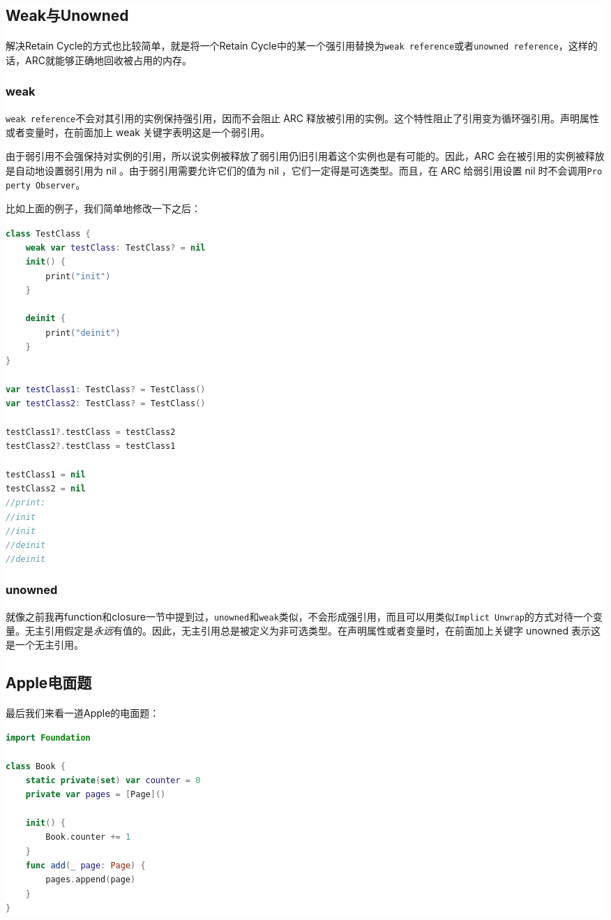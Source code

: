 ## Weak与Unowned

解决Retain Cycle的方式也比较简单，就是将一个Retain Cycle中的某一个强引用替换为`weak reference`或者`unowned reference`，这样的话，ARC就能够正确地回收被占用的内存。

### weak

`weak reference`不会对其引用的实例保持强引用，因而不会阻止 ARC 释放被引用的实例。这个特性阻止了引用变为循环强引用。声明属性或者变量时，在前面加上 weak 关键字表明这是一个弱引用。

由于弱引用不会强保持对实例的引用，所以说实例被释放了弱引用仍旧引用着这个实例也是有可能的。因此，ARC 会在被引用的实例被释放是自动地设置弱引用为 nil 。由于弱引用需要允许它们的值为 nil ，它们一定得是可选类型。而且，在 ARC 给弱引用设置 nil 时不会调用`Property Observer`。

比如上面的例子，我们简单地修改一下之后：

``` swift
class TestClass { 
    weak var testClass: TestClass? = nil
    init() {
        print("init")
    }
    
    deinit {
        print("deinit")
    }
}
 
var testClass1: TestClass? = TestClass()
var testClass2: TestClass? = TestClass()
 
testClass1?.testClass = testClass2
testClass2?.testClass = testClass1

testClass1 = nil
testClass2 = nil
//print: 
//init
//init
//deinit
//deinit
```

### unowned

就像之前我再function和closure一节中提到过，`unowned`和`weak`类似，不会形成强引用，而且可以用类似`Implict Unwrap`的方式对待一个变量。无主引用假定是*永远*有值的。因此，无主引用总是被定义为非可选类型。在声明属性或者变量时，在前面加上关键字 unowned 表示这是一个无主引用。

## Apple电面题

最后我们来看一道Apple的电面题：

``` swift
import Foundation

class Book {
    static private(set) var counter = 0
    private var pages = [Page]()
    
    init() {
        Book.counter += 1
    }
    func add(_ page: Page) {
        pages.append(page)
    }
}
```